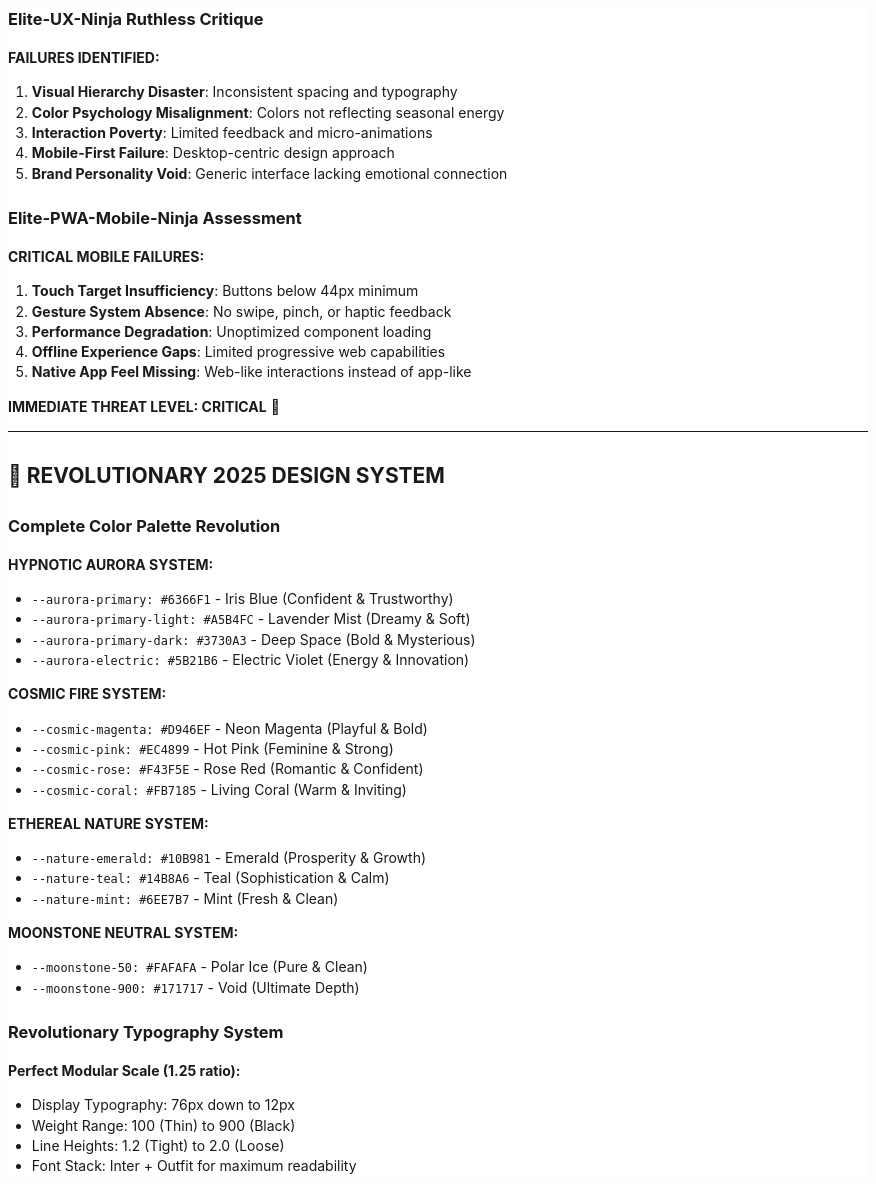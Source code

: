 ### Elite-UX-Ninja Ruthless Critique
**FAILURES IDENTIFIED:**
1. **Visual Hierarchy Disaster**: Inconsistent spacing and typography
2. **Color Psychology Misalignment**: Colors not reflecting seasonal energy
3. **Interaction Poverty**: Limited feedback and micro-animations
4. **Mobile-First Failure**: Desktop-centric design approach
5. **Brand Personality Void**: Generic interface lacking emotional connection

### Elite-PWA-Mobile-Ninja Assessment
**CRITICAL MOBILE FAILURES:**
1. **Touch Target Insufficiency**: Buttons below 44px minimum
2. **Gesture System Absence**: No swipe, pinch, or haptic feedback
3. **Performance Degradation**: Unoptimized component loading
4. **Offline Experience Gaps**: Limited progressive web capabilities
5. **Native App Feel Missing**: Web-like interactions instead of app-like

**IMMEDIATE THREAT LEVEL: CRITICAL** 🚨

---

## 🌈 REVOLUTIONARY 2025 DESIGN SYSTEM

### Complete Color Palette Revolution
**HYPNOTIC AURORA SYSTEM:**
- `--aurora-primary: #6366F1` - Iris Blue (Confident & Trustworthy)
- `--aurora-primary-light: #A5B4FC` - Lavender Mist (Dreamy & Soft)
- `--aurora-primary-dark: #3730A3` - Deep Space (Bold & Mysterious)
- `--aurora-electric: #5B21B6` - Electric Violet (Energy & Innovation)

**COSMIC FIRE SYSTEM:**
- `--cosmic-magenta: #D946EF` - Neon Magenta (Playful & Bold)
- `--cosmic-pink: #EC4899` - Hot Pink (Feminine & Strong)
- `--cosmic-rose: #F43F5E` - Rose Red (Romantic & Confident)
- `--cosmic-coral: #FB7185` - Living Coral (Warm & Inviting)

**ETHEREAL NATURE SYSTEM:**
- `--nature-emerald: #10B981` - Emerald (Prosperity & Growth)
- `--nature-teal: #14B8A6` - Teal (Sophistication & Calm)
- `--nature-mint: #6EE7B7` - Mint (Fresh & Clean)

**MOONSTONE NEUTRAL SYSTEM:**
- `--moonstone-50: #FAFAFA` - Polar Ice (Pure & Clean)
- `--moonstone-900: #171717` - Void (Ultimate Depth)

### Revolutionary Typography System
**Perfect Modular Scale (1.25 ratio):**
- Display Typography: 76px down to 12px
- Weight Range: 100 (Thin) to 900 (Black)
- Line Heights: 1.2 (Tight) to 2.0 (Loose)
- Font Stack: Inter + Outfit for maximum readability
